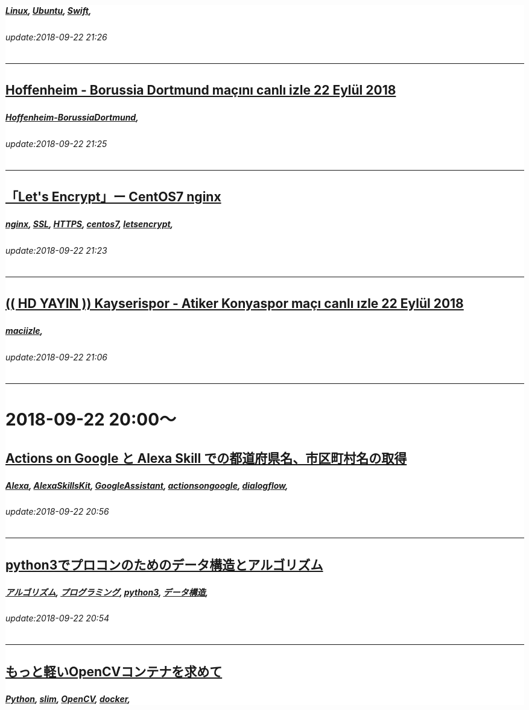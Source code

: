 ##### [Linux](https://qiita.com/tags/Linux), [Ubuntu](https://qiita.com/tags/Ubuntu), [Swift](https://qiita.com/tags/Swift), 
###### update:2018-09-22 21:26
---
## [Hoffenheim - Borussia Dortmund maçını canlı izle 22 Eylül 2018](https://qiita.com/bankotahmin1x/items/7f0e38135142dc4dc022)
##### [Hoffenheim-BorussiaDortmund](https://qiita.com/tags/Hoffenheim-BorussiaDortmund), 
###### update:2018-09-22 21:25
---
## [「Let's Encrypt」ー CentOS7 nginx](https://qiita.com/manaki079/items/1ad2f0dc7a6d73a772fd)
##### [nginx](https://qiita.com/tags/nginx), [SSL](https://qiita.com/tags/SSL), [HTTPS](https://qiita.com/tags/HTTPS), [centos7](https://qiita.com/tags/centos7), [letsencrypt](https://qiita.com/tags/letsencrypt), 
###### update:2018-09-22 21:23
---
## [(( HD YAYIN )) Kayserispor - Atiker Konyaspor maçı canlı ızle 22 Eylül 2018](https://qiita.com/msinowa/items/ad54ed590b5981a7320e)
##### [maciizle](https://qiita.com/tags/maciizle), 
###### update:2018-09-22 21:06
---




# 2018-09-22 20:00～
## [Actions on Google と Alexa Skill での都道府県名、市区町村名の取得 ](https://qiita.com/OcoToOo/items/8b757d13d8a1af18f893)
##### [Alexa](https://qiita.com/tags/Alexa), [AlexaSkillsKit](https://qiita.com/tags/AlexaSkillsKit), [GoogleAssistant](https://qiita.com/tags/GoogleAssistant), [actionsongoogle](https://qiita.com/tags/actionsongoogle), [dialogflow](https://qiita.com/tags/dialogflow), 
###### update:2018-09-22 20:56
---
## [python3でプロコンのためのデータ構造とアルゴリズム](https://qiita.com/nekootoko3/items/7e3843f59a574a063d96)
##### [アルゴリズム](https://qiita.com/tags/アルゴリズム), [プログラミング](https://qiita.com/tags/プログラミング), [python3](https://qiita.com/tags/python3), [データ構造](https://qiita.com/tags/データ構造), 
###### update:2018-09-22 20:54
---
## [もっと軽いOpenCVコンテナを求めて](https://qiita.com/t-Asai/items/7d71fcdea1eb21396ac2)
##### [Python](https://qiita.com/tags/Python), [slim](https://qiita.com/tags/slim), [OpenCV](https://qiita.com/tags/OpenCV), [docker](https://qiita.com/tags/docker), 